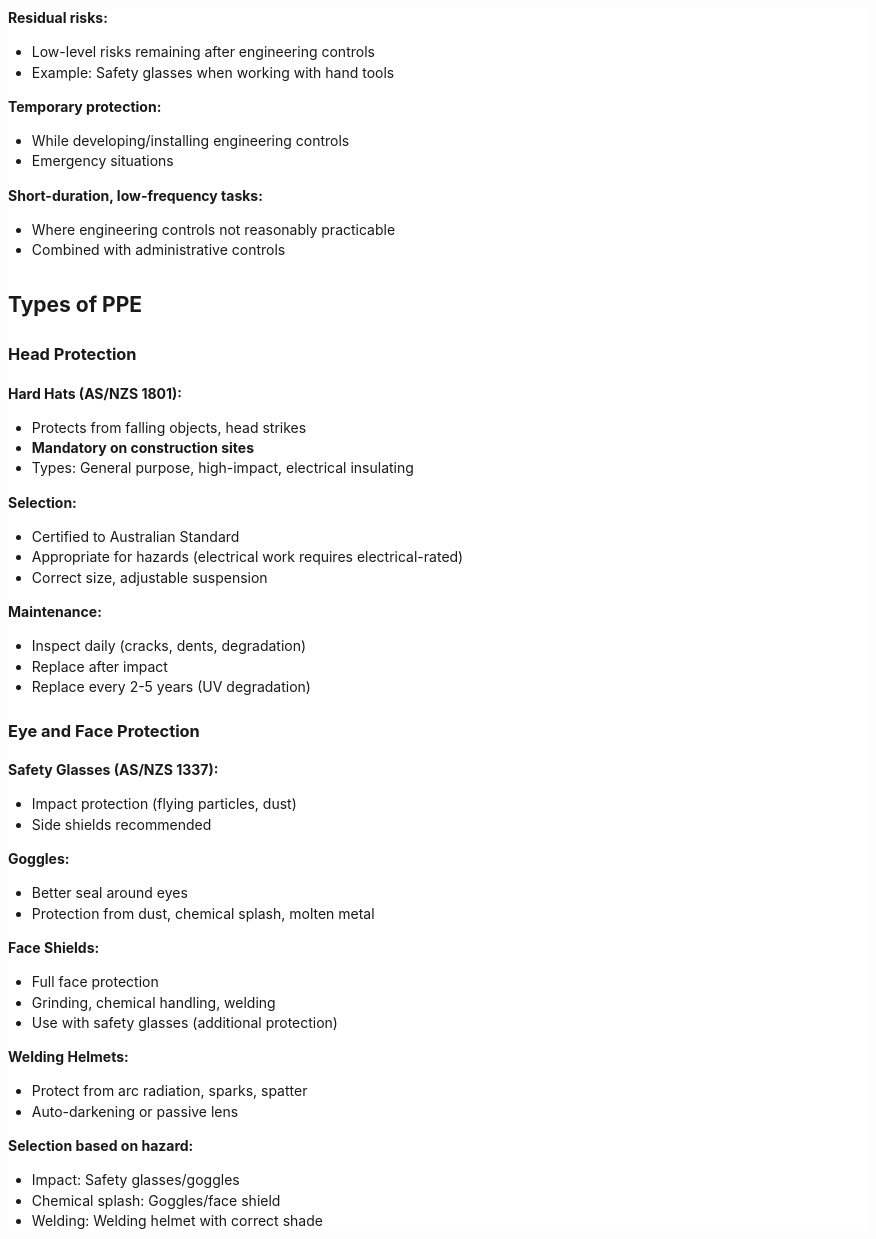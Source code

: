 **Residual risks:**
- Low-level risks remaining after engineering controls
- Example: Safety glasses when working with hand tools

**Temporary protection:**
- While developing/installing engineering controls
- Emergency situations

**Short-duration, low-frequency tasks:**
- Where engineering controls not reasonably practicable
- Combined with administrative controls

## Types of PPE

### Head Protection

**Hard Hats (AS/NZS 1801):**
- Protects from falling objects, head strikes
- **Mandatory on construction sites**
- Types: General purpose, high-impact, electrical insulating

**Selection:**
- Certified to Australian Standard
- Appropriate for hazards (electrical work requires electrical-rated)
- Correct size, adjustable suspension

**Maintenance:**
- Inspect daily (cracks, dents, degradation)
- Replace after impact
- Replace every 2-5 years (UV degradation)

### Eye and Face Protection

**Safety Glasses (AS/NZS 1337):**
- Impact protection (flying particles, dust)
- Side shields recommended

**Goggles:**
- Better seal around eyes
- Protection from dust, chemical splash, molten metal

**Face Shields:**
- Full face protection
- Grinding, chemical handling, welding
- Use with safety glasses (additional protection)

**Welding Helmets:**
- Protect from arc radiation, sparks, spatter
- Auto-darkening or passive lens

**Selection based on hazard:**
- Impact: Safety glasses/goggles
- Chemical splash: Goggles/face shield
- Welding: Welding helmet with correct shade
